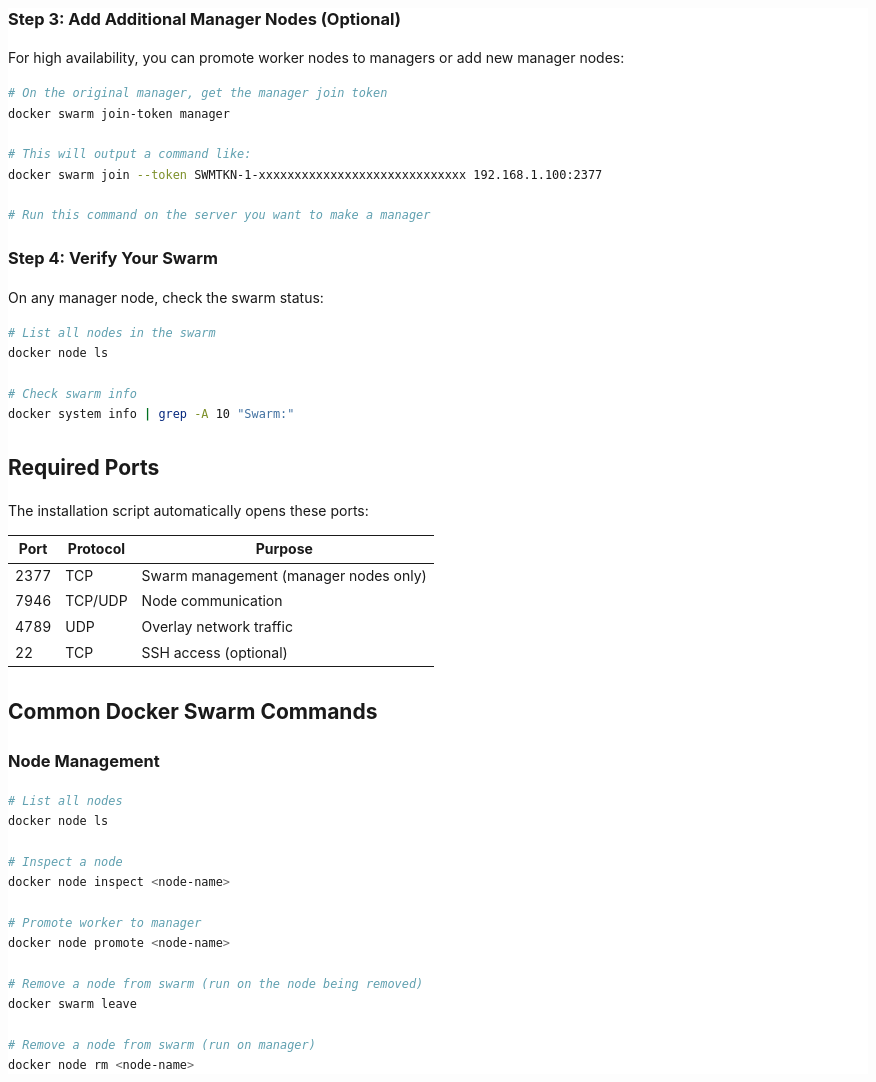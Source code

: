 ### Step 3: Add Additional Manager Nodes (Optional)

For high availability, you can promote worker nodes to managers or add new manager nodes:

```bash
# On the original manager, get the manager join token
docker swarm join-token manager

# This will output a command like:
docker swarm join --token SWMTKN-1-xxxxxxxxxxxxxxxxxxxxxxxxxxxxx 192.168.1.100:2377

# Run this command on the server you want to make a manager
```

### Step 4: Verify Your Swarm

On any manager node, check the swarm status:

```bash
# List all nodes in the swarm
docker node ls

# Check swarm info
docker system info | grep -A 10 "Swarm:"
```

## Required Ports

The installation script automatically opens these ports:

| Port | Protocol | Purpose |
|------|----------|---------|
| 2377 | TCP | Swarm management (manager nodes only) |
| 7946 | TCP/UDP | Node communication |
| 4789 | UDP | Overlay network traffic |
| 22 | TCP | SSH access (optional) |

## Common Docker Swarm Commands

### Node Management
```bash
# List all nodes
docker node ls

# Inspect a node
docker node inspect <node-name>

# Promote worker to manager
docker node promote <node-name>

# Remove a node from swarm (run on the node being removed)
docker swarm leave

# Remove a node from swarm (run on manager)
docker node rm <node-name>
```
